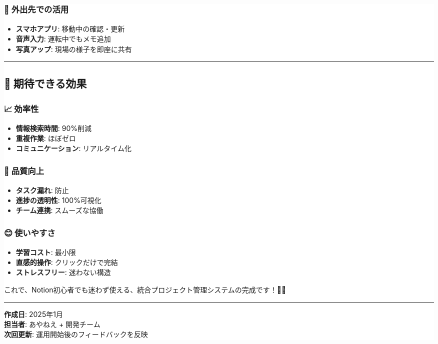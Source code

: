 ### 📱 **外出先での活用**
- **スマホアプリ**: 移動中の確認・更新
- **音声入力**: 運転中でもメモ追加
- **写真アップ**: 現場の様子を即座に共有

---

## 🎊 **期待できる効果**

### 📈 **効率性**
- **情報検索時間**: 90%削減
- **重複作業**: ほぼゼロ
- **コミュニケーション**: リアルタイム化

### 🎯 **品質向上**
- **タスク漏れ**: 防止
- **進捗の透明性**: 100%可視化
- **チーム連携**: スムーズな協働

### 😊 **使いやすさ**
- **学習コスト**: 最小限
- **直感的操作**: クリックだけで完結
- **ストレスフリー**: 迷わない構造

これで、Notion初心者でも迷わず使える、統合プロジェクト管理システムの完成です！🚀✨

---

**作成日**: 2025年1月  
**担当者**: あやねえ + 開発チーム  
**次回更新**: 運用開始後のフィードバックを反映
